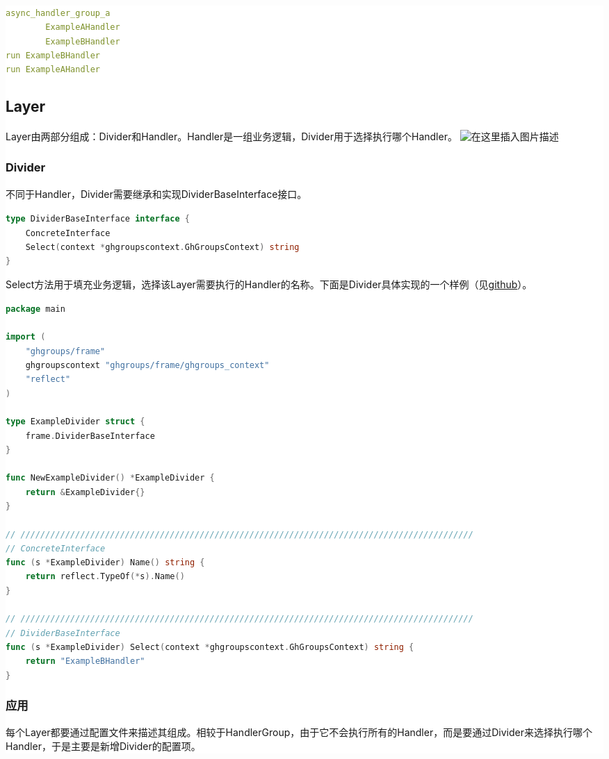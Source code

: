 ```yaml
async_handler_group_a
        ExampleAHandler
        ExampleBHandler
run ExampleBHandler
run ExampleAHandler
```
## Layer
Layer由两部分组成：Divider和Handler。Handler是一组业务逻辑，Divider用于选择执行哪个Handler。
![在这里插入图片描述](https://img-blog.csdnimg.cn/1f0d9de8323c42b58dd38a516a7cf4d2.jpeg#pic_center)
### Divider
不同于Handler，Divider需要继承和实现DividerBaseInterface接口。

```go
type DividerBaseInterface interface {
	ConcreteInterface
	Select(context *ghgroupscontext.GhGroupsContext) string
}
```
Select方法用于填充业务逻辑，选择该Layer需要执行的Handler的名称。下面是Divider具体实现的一个样例（见[github](https://github.com/f304646673/ghgroups/blob/main/example/example_layer/example_divider.go)）。

```go
package main

import (
	"ghgroups/frame"
	ghgroupscontext "ghgroups/frame/ghgroups_context"
	"reflect"
)

type ExampleDivider struct {
	frame.DividerBaseInterface
}

func NewExampleDivider() *ExampleDivider {
	return &ExampleDivider{}
}

// ///////////////////////////////////////////////////////////////////////////////////////////
// ConcreteInterface
func (s *ExampleDivider) Name() string {
	return reflect.TypeOf(*s).Name()
}

// ///////////////////////////////////////////////////////////////////////////////////////////
// DividerBaseInterface
func (s *ExampleDivider) Select(context *ghgroupscontext.GhGroupsContext) string {
	return "ExampleBHandler"
}
```
### 应用
每个Layer都要通过配置文件来描述其组成。相较于HandlerGroup，由于它不会执行所有的Handler，而是要通过Divider来选择执行哪个Handler，于是主要是新增Divider的配置项。
